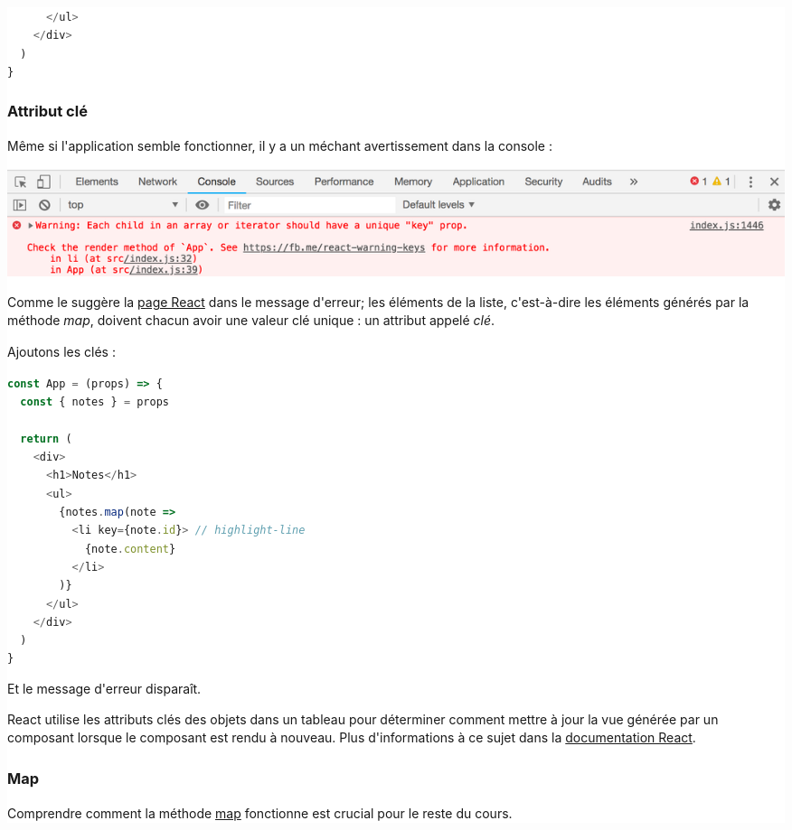```js
      </ul>
    </div>
  )
}
```

### Attribut clé

Même si l'application semble fonctionner, il y a un méchant avertissement dans la console : 

![](../../images/2/1a.png)

Comme le suggère la [page React](https://reactjs.org/docs/lists-and-keys.html#keys) dans le message d'erreur; les éléments de la liste, c'est-à-dire les éléments générés par la méthode _map_, doivent chacun avoir une valeur clé unique : un attribut appelé <i>clé</i>.

Ajoutons les clés :

```js
const App = (props) => {
  const { notes } = props

  return (
    <div>
      <h1>Notes</h1>
      <ul>
        {notes.map(note => 
          <li key={note.id}> // highlight-line
            {note.content}
          </li>
        )}
      </ul>
    </div>
  )
}
```

Et le message d'erreur disparaît.

React utilise les attributs clés des objets dans un tableau pour déterminer comment mettre à jour la vue générée par un composant lorsque le composant est rendu à nouveau. Plus d'informations à ce sujet dans la [documentation React](https://reactjs.org/docs/reconciliation.html#recursing-on-children).

### Map

Comprendre comment la méthode [map](https://developer.mozilla.org/en-US/docs/Web/JavaScript/Reference/Global_Objects/Array/map) fonctionne est crucial pour le reste du cours.
